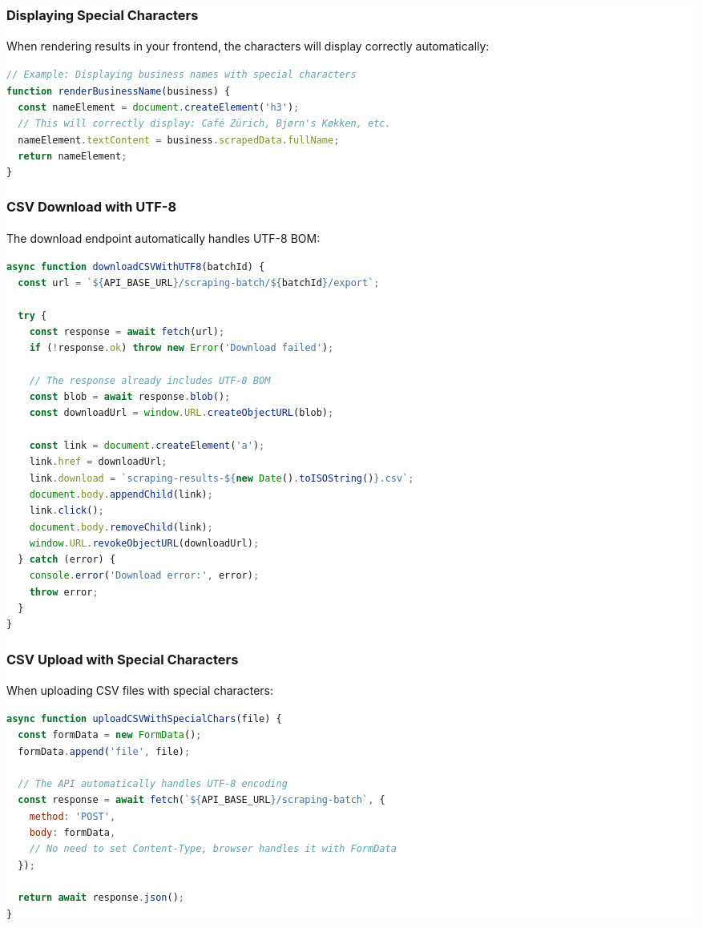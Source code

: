 ### Displaying Special Characters

When rendering results in your frontend, the characters will display correctly automatically:

```javascript
// Example: Displaying business names with special characters
function renderBusinessName(business) {
  const nameElement = document.createElement('h3');
  // This will correctly display: Café Zürich, Bjørn's Køkken, etc.
  nameElement.textContent = business.scrapedData.fullName;
  return nameElement;
}
```

### CSV Download with UTF-8

The download endpoint automatically handles UTF-8 BOM:

```javascript
async function downloadCSVWithUTF8(batchId) {
  const url = `${API_BASE_URL}/scraping-batch/${batchId}/export`;
  
  try {
    const response = await fetch(url);
    if (!response.ok) throw new Error('Download failed');
    
    // The response already includes UTF-8 BOM
    const blob = await response.blob();
    const downloadUrl = window.URL.createObjectURL(blob);
    
    const link = document.createElement('a');
    link.href = downloadUrl;
    link.download = `scraping-results-${new Date().toISOString()}.csv`;
    document.body.appendChild(link);
    link.click();
    document.body.removeChild(link);
    window.URL.revokeObjectURL(downloadUrl);
  } catch (error) {
    console.error('Download error:', error);
    throw error;
  }
}
```

### CSV Upload with Special Characters

When uploading CSV files with special characters:

```javascript
async function uploadCSVWithSpecialChars(file) {
  const formData = new FormData();
  formData.append('file', file);
  
  // The API automatically handles UTF-8 encoding
  const response = await fetch(`${API_BASE_URL}/scraping-batch`, {
    method: 'POST',
    body: formData,
    // No need to set Content-Type, browser handles it with FormData
  });
  
  return await response.json();
}
```
